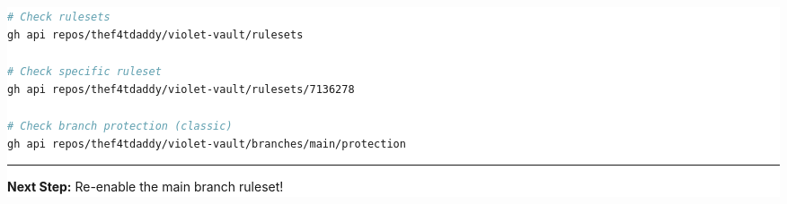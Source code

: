 ```bash
# Check rulesets
gh api repos/thef4tdaddy/violet-vault/rulesets

# Check specific ruleset
gh api repos/thef4tdaddy/violet-vault/rulesets/7136278

# Check branch protection (classic)
gh api repos/thef4tdaddy/violet-vault/branches/main/protection
```

---

**Next Step:** Re-enable the main branch ruleset!
